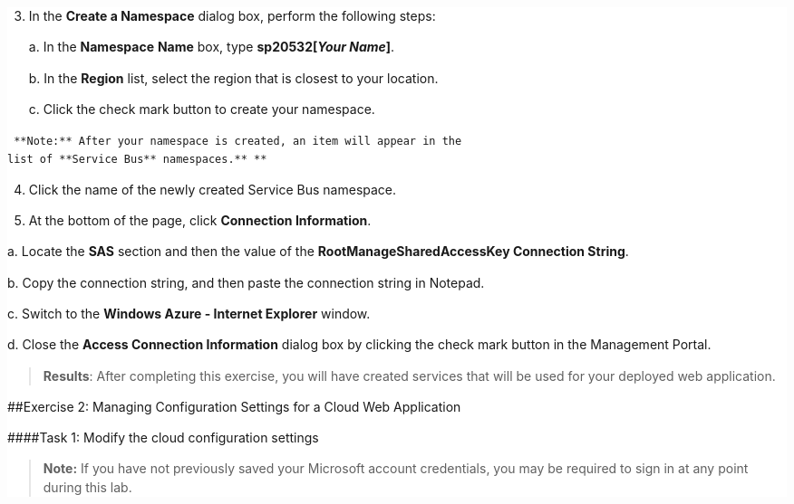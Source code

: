 
3.  In the **Create a Namespace**
    dialog box, perform the following steps:



    a.  In the **Namespace**
     **Name** box, type **sp20532[*Your Name*]**.


    b.  In the **Region** list, select 
    the region that is closest to your location.


    c.  Click the check mark button to 
    create your namespace.



   >
     **Note:** After your namespace is created, an item will appear in the
    list of **Service Bus** namespaces.** **



4.  Click the name of the newly 
     created Service Bus namespace.


5.  At the bottom of the page,
    click **Connection Information**.


  a. Locate the **SAS** section and
   then the value of the **RootManageSharedAccessKey Connection String**.


  b.  Copy the connection string,
  and then paste the connection string in Notepad.


  c. Switch to the **Windows
  Azure - Internet Explorer** window.


   d.  Close the **Access Connection
   Information** dialog box by clicking the check mark button in the
    Management Portal.



   >  **Results**: After completing this exercise, you will have created
    services that will be used for your deployed web application.



##Exercise 2:	Managing Configuration Settings for a Cloud Web Application



####Task 1:	Modify the cloud configuration settings



>  **Note:** If you have not previously saved your
 Microsoft account credentials, you may be required to sign in at any
 point during this lab.
